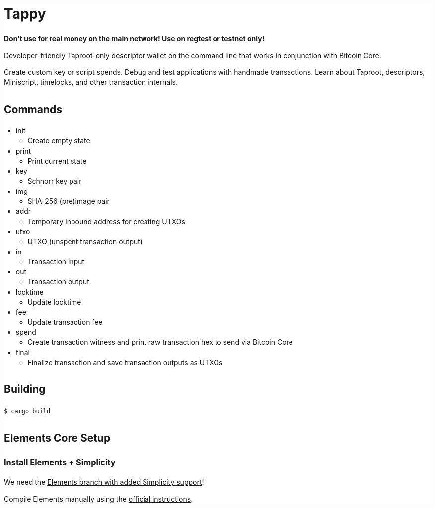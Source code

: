 # Tappy

**Don't use for real money on the main network! Use on regtest or testnet only!**

Developer-friendly Taproot-only descriptor wallet on the command line that works in conjunction with Bitcoin Core.

Create custom key or script spends. Debug and test applications with handmade transactions. Learn about Taproot, descriptors, Miniscript, timelocks, and other transaction internals.

## Commands

- init
    - Create empty state
- print
    - Print current state
- key
    - Schnorr key pair
- img
    - SHA-256 (pre)image pair
- addr
    - Temporary inbound address for creating UTXOs
- utxo
    - UTXO (unspent transaction output)
- in
    - Transaction input
- out
    - Transaction output
- locktime
    - Update locktime
- fee
    - Update transaction fee
- spend
    - Create transaction witness and print raw transaction hex to send via Bitcoin Core
- final
    - Finalize transaction and save transaction outputs as UTXOs

## Building

```
$ cargo build
```

## Elements Core Setup

### Install Elements + Simplicity

We need the [Elements branch with added Simplicity support](https://github.com/ElementsProject/elements/tree/simplicity)!

Compile Elements manually using the [official instructions](https://github.com/ElementsProject/elements/blob/simplicity/doc/build-unix.md).

